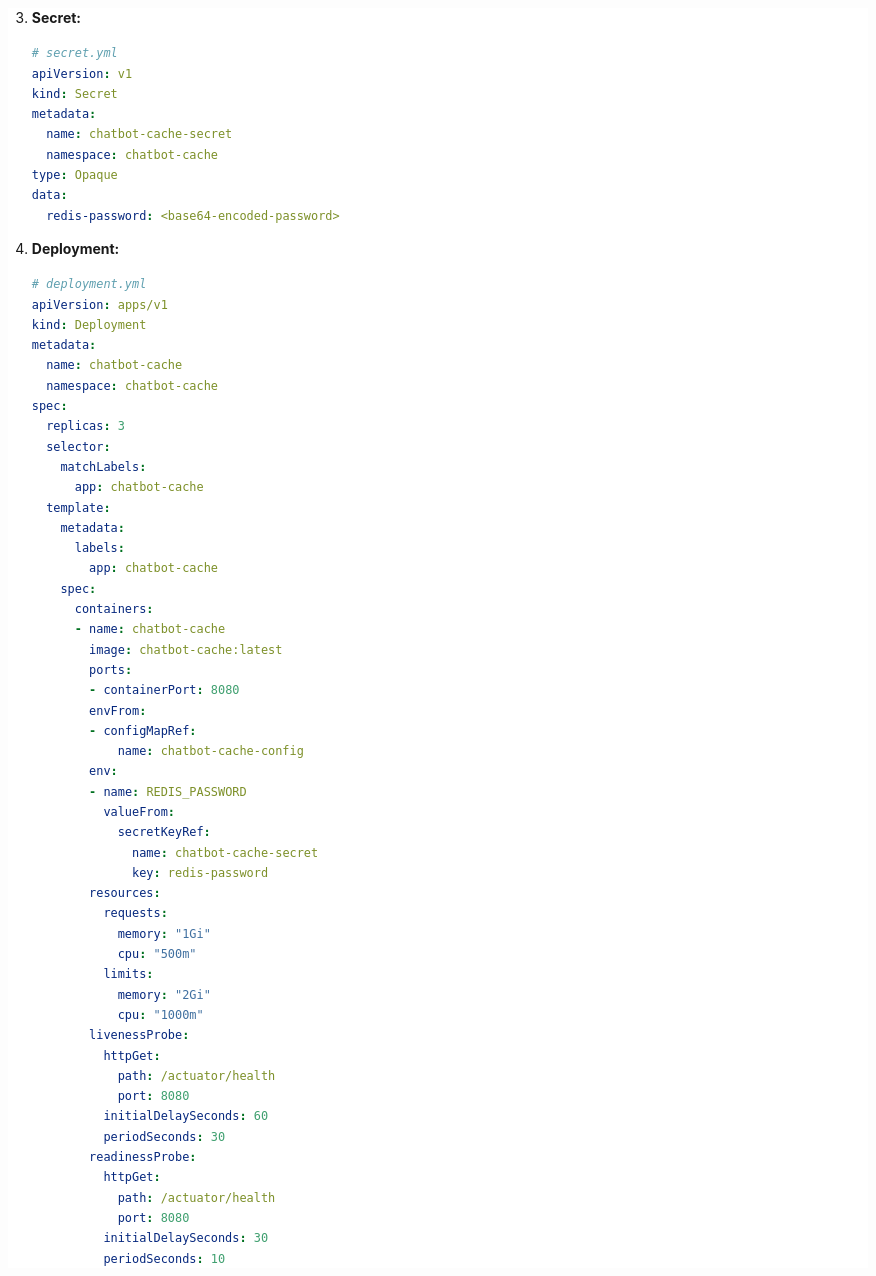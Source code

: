 3. **Secret:**
   ```yaml
   # secret.yml
   apiVersion: v1
   kind: Secret
   metadata:
     name: chatbot-cache-secret
     namespace: chatbot-cache
   type: Opaque
   data:
     redis-password: <base64-encoded-password>
   ```

4. **Deployment:**
   ```yaml
   # deployment.yml
   apiVersion: apps/v1
   kind: Deployment
   metadata:
     name: chatbot-cache
     namespace: chatbot-cache
   spec:
     replicas: 3
     selector:
       matchLabels:
         app: chatbot-cache
     template:
       metadata:
         labels:
           app: chatbot-cache
       spec:
         containers:
         - name: chatbot-cache
           image: chatbot-cache:latest
           ports:
           - containerPort: 8080
           envFrom:
           - configMapRef:
               name: chatbot-cache-config
           env:
           - name: REDIS_PASSWORD
             valueFrom:
               secretKeyRef:
                 name: chatbot-cache-secret
                 key: redis-password
           resources:
             requests:
               memory: "1Gi"
               cpu: "500m"
             limits:
               memory: "2Gi"
               cpu: "1000m"
           livenessProbe:
             httpGet:
               path: /actuator/health
               port: 8080
             initialDelaySeconds: 60
             periodSeconds: 30
           readinessProbe:
             httpGet:
               path: /actuator/health
               port: 8080
             initialDelaySeconds: 30
             periodSeconds: 10
   ```